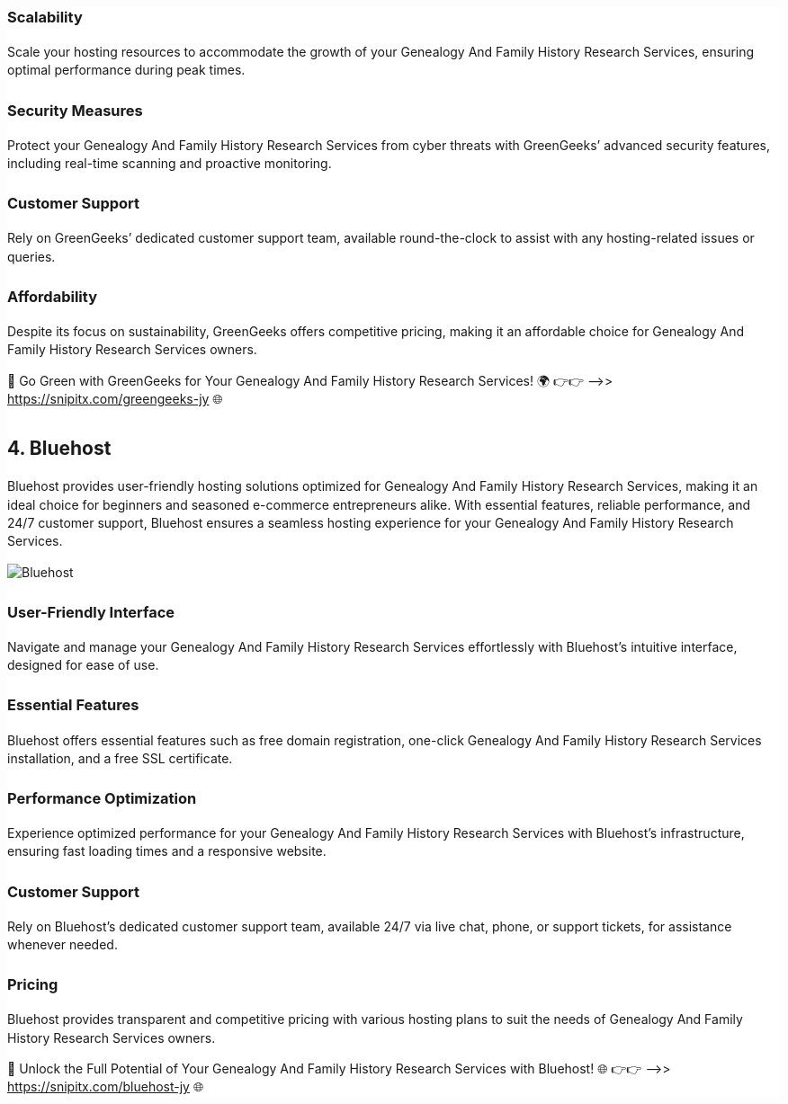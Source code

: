 ### Scalability
Scale your hosting resources to accommodate the growth of your Genealogy And Family History Research Services, ensuring optimal performance during peak times.

### Security Measures
Protect your Genealogy And Family History Research Services from cyber threats with GreenGeeks’ advanced security features, including real-time scanning and proactive monitoring.

### Customer Support
Rely on GreenGeeks’ dedicated customer support team, available round-the-clock to assist with any hosting-related issues or queries.

### Affordability
Despite its focus on sustainability, GreenGeeks offers competitive pricing, making it an affordable choice for Genealogy And Family History Research Services owners.

🌿 Go Green with GreenGeeks for Your Genealogy And Family History Research Services! 🌍
👉👉 -->> https://snipitx.com/greengeeks-jy 🌐

## 4. Bluehost

Bluehost provides user-friendly hosting solutions optimized for Genealogy And Family History Research Services, making it an ideal choice for beginners and seasoned e-commerce entrepreneurs alike. With essential features, reliable performance, and 24/7 customer support, Bluehost ensures a seamless hosting experience for your Genealogy And Family History Research Services.

![Bluehost](https://i.imgur.com/PasFF9E.jpeg "Bluehost Hosting")

### User-Friendly Interface
Navigate and manage your Genealogy And Family History Research Services effortlessly with Bluehost’s intuitive interface, designed for ease of use.

### Essential Features
Bluehost offers essential features such as free domain registration, one-click Genealogy And Family History Research Services installation, and a free SSL certificate.

### Performance Optimization
Experience optimized performance for your Genealogy And Family History Research Services with Bluehost’s infrastructure, ensuring fast loading times and a responsive website.

### Customer Support
Rely on Bluehost’s dedicated customer support team, available 24/7 via live chat, phone, or support tickets, for assistance whenever needed.

### Pricing
Bluehost provides transparent and competitive pricing with various hosting plans to suit the needs of Genealogy And Family History Research Services owners.

🚀 Unlock the Full Potential of Your Genealogy And Family History Research Services with Bluehost! 🌐
👉👉 -->> https://snipitx.com/bluehost-jy 🌐
